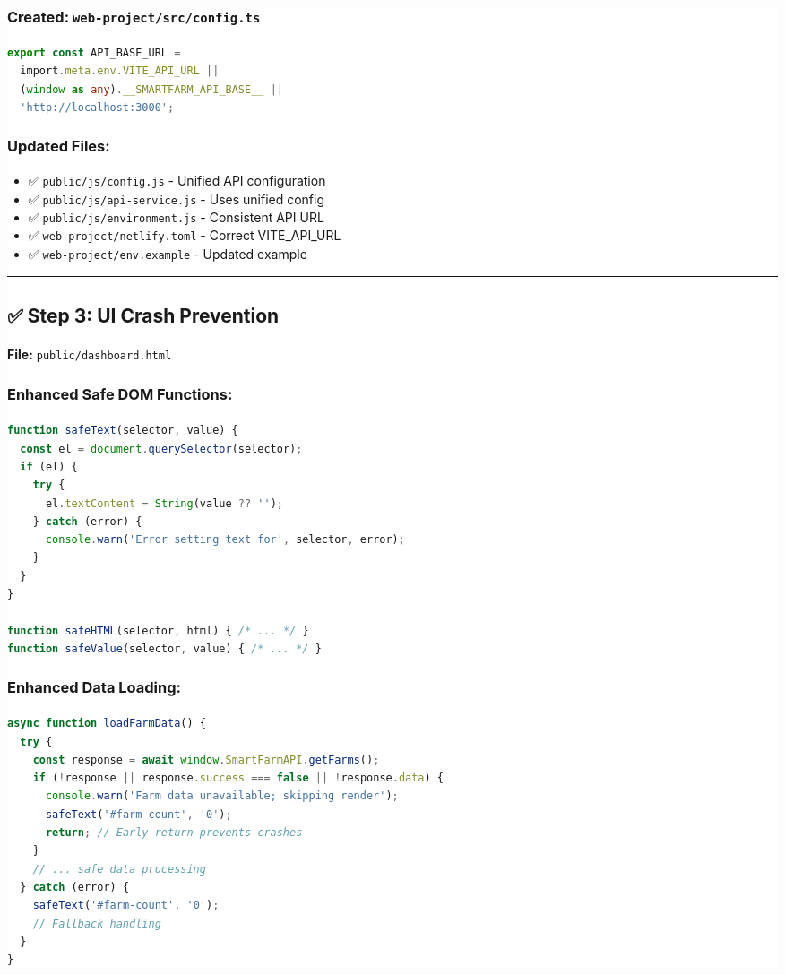 ### **Created:** `web-project/src/config.ts`
```typescript
export const API_BASE_URL =
  import.meta.env.VITE_API_URL ||
  (window as any).__SMARTFARM_API_BASE__ ||
  'http://localhost:3000';
```

### **Updated Files:**
- ✅ `public/js/config.js` - Unified API configuration
- ✅ `public/js/api-service.js` - Uses unified config
- ✅ `public/js/environment.js` - Consistent API URL
- ✅ `web-project/netlify.toml` - Correct VITE_API_URL
- ✅ `web-project/env.example` - Updated example

---

## **✅ Step 3: UI Crash Prevention**

**File:** `public/dashboard.html`

### **Enhanced Safe DOM Functions:**
```javascript
function safeText(selector, value) {
  const el = document.querySelector(selector);
  if (el) {
    try {
      el.textContent = String(value ?? '');
    } catch (error) {
      console.warn('Error setting text for', selector, error);
    }
  }
}

function safeHTML(selector, html) { /* ... */ }
function safeValue(selector, value) { /* ... */ }
```

### **Enhanced Data Loading:**
```javascript
async function loadFarmData() {
  try {
    const response = await window.SmartFarmAPI.getFarms();
    if (!response || response.success === false || !response.data) {
      console.warn('Farm data unavailable; skipping render');
      safeText('#farm-count', '0');
      return; // Early return prevents crashes
    }
    // ... safe data processing
  } catch (error) {
    safeText('#farm-count', '0');
    // Fallback handling
  }
}
```
